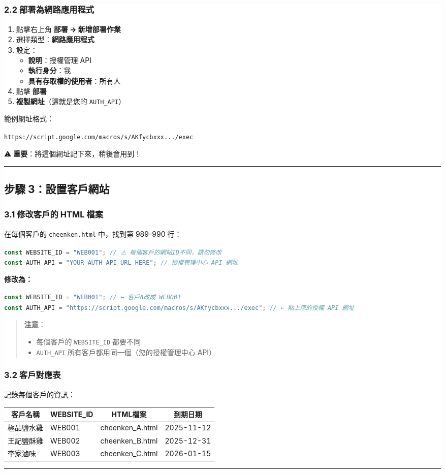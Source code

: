 ### 2.2 部署為網路應用程式

1. 點擊右上角 **部署 → 新增部署作業**
2. 選擇類型：**網路應用程式**
3. 設定：
   - **說明**：授權管理 API
   - **執行身分**：我
   - **具有存取權的使用者**：所有人
4. 點擊 **部署**
5. **複製網址**（這就是您的 `AUTH_API`）

範例網址格式：
```
https://script.google.com/macros/s/AKfycbxxx.../exec
```

⚠️ **重要**：將這個網址記下來，稍後會用到！

---

## 步驟 3：設置客戶網站

### 3.1 修改客戶的 HTML 檔案

在每個客戶的 `cheenken.html` 中，找到第 989-990 行：

```javascript
const WEBSITE_ID = "WEB001"; // ⚠️ 每個客戶的網站ID不同，請勿修改
const AUTH_API = "YOUR_AUTH_API_URL_HERE"; // 授權管理中心 API 網址
```

**修改為：**

```javascript
const WEBSITE_ID = "WEB001"; // ← 客戶A改成 WEB001
const AUTH_API = "https://script.google.com/macros/s/AKfycbxxx.../exec"; // ← 貼上您的授權 API 網址
```

> **注意**：
> - 每個客戶的 `WEBSITE_ID` 都要不同
> - `AUTH_API` 所有客戶都用同一個（您的授權管理中心 API）

### 3.2 客戶對應表

記錄每個客戶的資訊：

| 客戶名稱    | WEBSITE_ID | HTML檔案        | 到期日期    |
|------------|------------|----------------|------------|
| 極品鹽水雞  | WEB001     | cheenken_A.html | 2025-11-12 |
| 王記鹽酥雞  | WEB002     | cheenken_B.html | 2025-12-31 |
| 李家滷味    | WEB003     | cheenken_C.html | 2026-01-15 |

---
